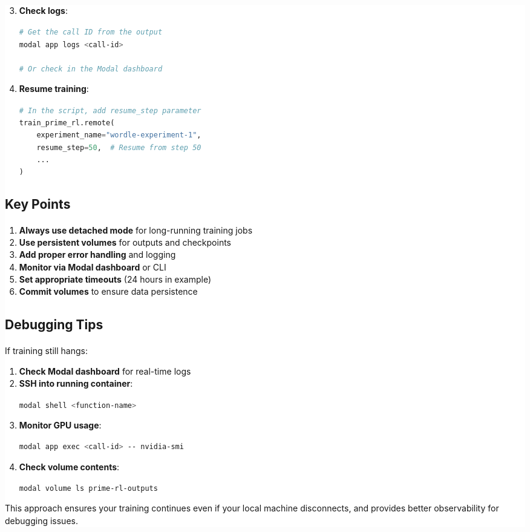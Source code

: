 3. **Check logs**:
   ```bash
   # Get the call ID from the output
   modal app logs <call-id>
   
   # Or check in the Modal dashboard
   ```

4. **Resume training**:
   ```python
   # In the script, add resume_step parameter
   train_prime_rl.remote(
       experiment_name="wordle-experiment-1",
       resume_step=50,  # Resume from step 50
       ...
   )
   ```

## Key Points

1. **Always use detached mode** for long-running training jobs
2. **Use persistent volumes** for outputs and checkpoints
3. **Add proper error handling** and logging
4. **Monitor via Modal dashboard** or CLI
5. **Set appropriate timeouts** (24 hours in example)
6. **Commit volumes** to ensure data persistence

## Debugging Tips

If training still hangs:

1. **Check Modal dashboard** for real-time logs
2. **SSH into running container**:
   ```bash
   modal shell <function-name>
   ```
3. **Monitor GPU usage**:
   ```bash
   modal app exec <call-id> -- nvidia-smi
   ```
4. **Check volume contents**:
   ```bash
   modal volume ls prime-rl-outputs
   ```

This approach ensures your training continues even if your local machine disconnects, and provides better observability for debugging issues.